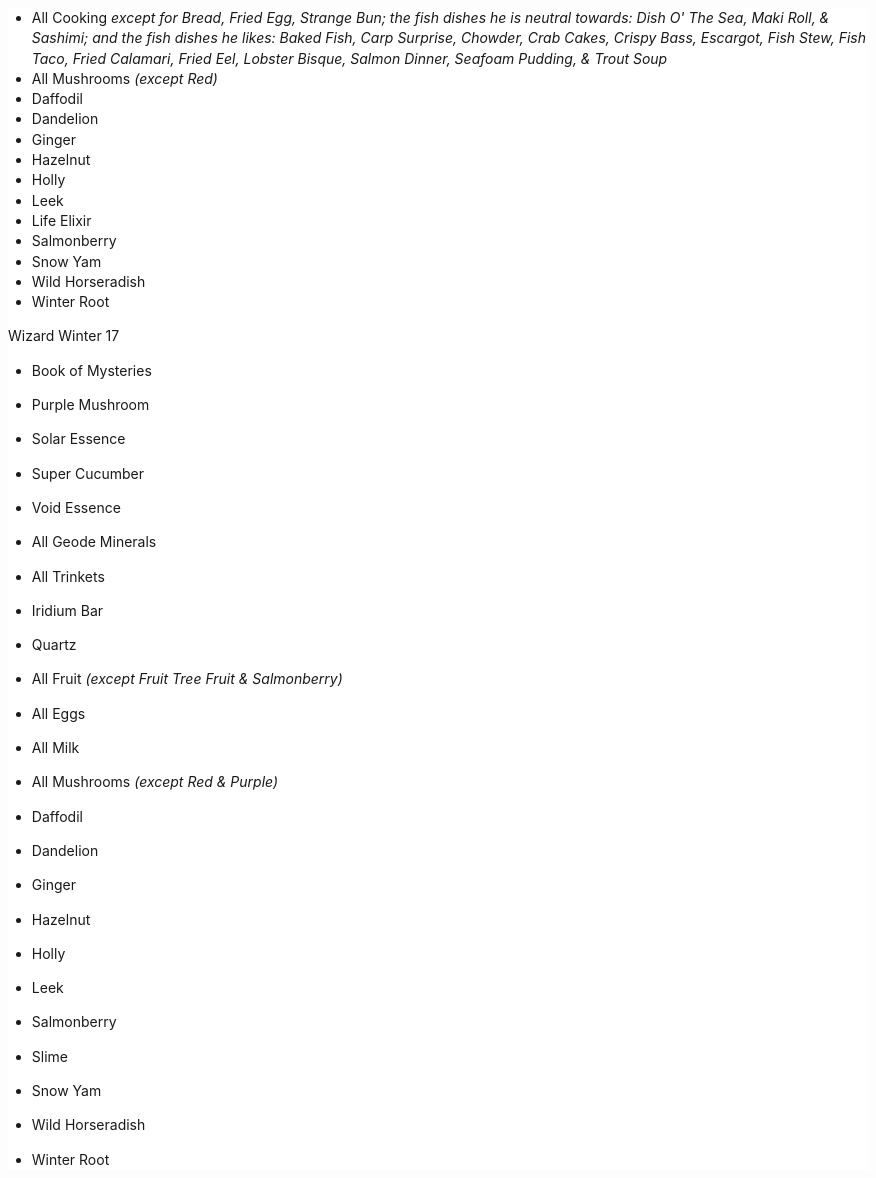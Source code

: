 

- All Cooking *except for Bread, Fried Egg, Strange Bun; the fish dishes he is neutral towards: Dish O' The Sea, Maki Roll, &amp; Sashimi; and the fish dishes he likes: Baked Fish, Carp Surprise, Chowder, Crab Cakes, Crispy Bass, Escargot, Fish Stew, Fish Taco, Fried Calamari, Fried Eel, Lobster Bisque, Salmon Dinner, Seafoam Pudding, &amp; Trout Soup*
- All Mushrooms *(except Red)*
- Daffodil
- Dandelion
- Ginger
- Hazelnut
- Holly
- Leek
- Life Elixir
- Salmonberry
- Snow Yam
- Wild Horseradish
- Winter Root

Wizard Winter 17

- Book of Mysteries
- Purple Mushroom
- Solar Essence
- Super Cucumber
- Void Essence



- All Geode Minerals
- All Trinkets
- Iridium Bar
- Quartz



- All Fruit *(except Fruit Tree Fruit &amp; Salmonberry)*



- All Eggs
- All Milk
- All Mushrooms *(except Red &amp; Purple)*
- Daffodil
- Dandelion
- Ginger
- Hazelnut
- Holly
- Leek
- Salmonberry
- Slime
- Snow Yam
- Wild Horseradish
- Winter Root